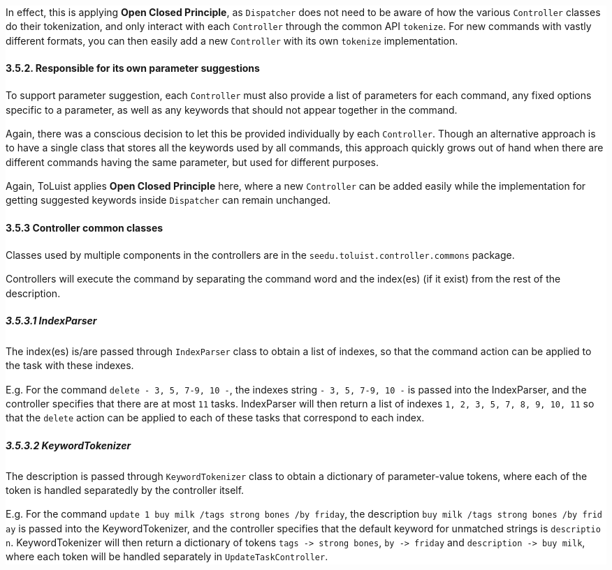 In effect, this is applying **Open Closed Principle**, as `Dispatcher` does not need 
to be aware of how the various `Controller` classes do their tokenization, and only interact with each 
`Controller` through the common API `tokenize`. For new commands with vastly different formats, you can 
then easily add a new `Controller` with its own `tokenize` implementation.

#### 3.5.2. Responsible for its own parameter suggestions

To support parameter suggestion, each `Controller` must also provide a list of parameters for each command,
 any fixed options specific to a parameter, as well as any keywords that should not appear together in the 
 command. 
 
Again, there was a conscious decision to let this be provided individually by each `Controller`. Though an 
alternative approach is to have a single class that stores all the keywords used by all commands, this 
approach quickly grows out of hand when there are different commands having the same parameter, but used for 
different purposes. 

Again, ToLuist applies **Open Closed Principle** here, where a new `Controller` can be added 
easily while the 
implementation for getting suggested keywords inside `Dispatcher` can remain unchanged.

#### 3.5.3 Controller common classes

Classes used by multiple components in the controllers are in the `seedu.toluist.controller.commons` package.<br>

Controllers will execute the command by separating the command word and the index(es) (if it exist) from the rest of the description.

##### 3.5.3.1 IndexParser

The index(es) is/are passed through `IndexParser` class to obtain a list of indexes, so that the command action can be applied to the task with these indexes.

E.g. For the command `delete - 3, 5, 7-9, 10 -`, the indexes string `- 3, 5, 7-9, 10 -` is passed into the IndexParser, and the controller specifies that there are at most `11` tasks. IndexParser will then return a list of indexes `1, 2, 3, 5, 7, 8, 9, 10, 11` so that the `delete` action can be applied to each of these tasks that correspond to each index.

##### 3.5.3.2 KeywordTokenizer

The description is passed through `KeywordTokenizer` class to obtain a dictionary of parameter-value tokens, where each of the token is handled separatedly by the controller itself.

E.g. For the command `update 1 buy milk /tags strong bones /by friday`, the description `buy milk /tags strong bones /by friday` is passed into the KeywordTokenizer, and the controller specifies that the default keyword for unmatched strings is `description`. KeywordTokenizer will then return a dictionary of tokens `tags -> strong bones`, `by -> friday` and `description -> buy milk`, where each token will be handled separately in `UpdateTaskController`.
